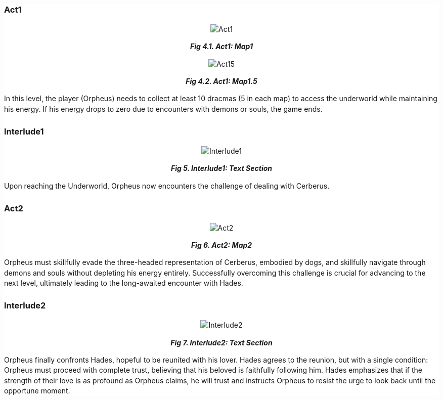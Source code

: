 ### Act1
<p align="center" justify="center">
<img width="519" alt="Act1" src="https://github.com/FEUP-LDTS-2023/project-l13gr02/assets/116096892/7efddee6-d104-4ea2-9c7f-fd329ff70a83">
  </p>
  <p align="center">
  <b><i>Fig 4.1. Act1: Map1 </i></b> 
    </p>  
    <p align="center" justify="center">
<img width="519" alt="Act15" src=https://github.com/FEUP-LDTS-2023/project-l13gr02/assets/116096892/83a5cf3f-f231-4c28-87d8-89faa7a91ebd">
  </p>
  <p align="center"> 
  <b><i>Fig 4.2. Act1: Map1.5 </i></b>  
</p>
In this level, the player (Orpheus) needs to collect at least 10 dracmas (5 in each map) to access the underworld while maintaining his energy. If his energy drops to zero due to encounters with demons or souls, the game ends.

### Interlude1 
<p align="center" justify="center">
<img width="1039" alt="Interlude1" src=https://github.com/FEUP-LDTS-2023/project-l13gr02/assets/116096892/6def1936-32dd-42a2-a0aa-64a7dc5d2395">
<p align="center">
  <b><i>Fig 5. Interlude1: Text Section </i></b>  
</p>
Upon reaching the Underworld, Orpheus now encounters the challenge of dealing with Cerberus.

### Act2 
<p align="center" justify="center">
<img width="1039" alt="Act2" src="https://github.com/FEUP-LDTS-2023/project-l13gr02/assets/116096892/1e3dc087-2f11-47d6-a716-ef01364613b3">
<p align="center">
  <b><i>Fig 6. Act2: Map2 </i></b>  
</p>
Orpheus must skillfully evade the three-headed representation of Cerberus, embodied by dogs, and skillfully navigate through demons and souls without depleting his energy entirely. Successfully overcoming this challenge is crucial for advancing to the next level, ultimately leading to the long-awaited encounter with Hades.

### Interlude2 
<p align="center" justify="center">
<img width="1039" alt="Interlude2" src="https://github.com/FEUP-LDTS-2023/project-l13gr02/assets/116096892/7e59208f-3788-432a-a9db-88c43c949539">
<p align="center">
  <b><i>Fig 7. Interlude2: Text Section </i></b>  
</p>
Orpheus finally confronts Hades, hopeful to be reunited with his lover. Hades agrees to the reunion, but with a single condition: Orpheus must proceed with complete trust, believing that his beloved is faithfully following him. Hades emphasizes that if the strength of their love is as profound as Orpheus claims, he will trust and instructs Orpheus to resist the urge to look back until the opportune moment.
